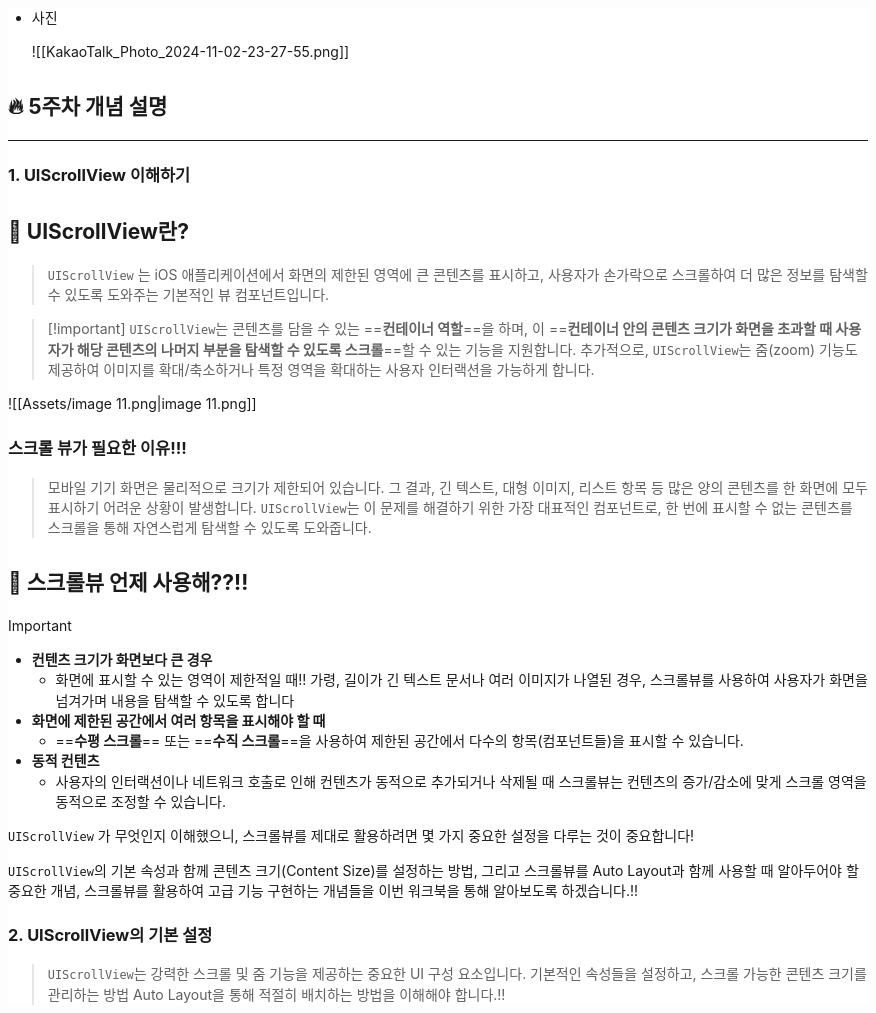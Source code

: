 - 사진
    
    ![[KakaoTalk_Photo_2024-11-02-23-27-55.png]]
    

  

## 🔥 5주차 개념 설명

---

### 1. UIScrollView 이해하기

## 🧐 UIScrollView란?

> `UIScrollView` 는 iOS 애플리케이션에서 화면의 제한된 영역에 큰 콘텐츠를 표시하고, 사용자가 손가락으로 스크롤하여 더 많은 정보를 탐색할 수 있도록 도와주는 기본적인 뷰 컴포넌트입니다.

> [!important] `UIScrollView`는 콘텐츠를 담을 수 있는 ==**컨테이너 역할**==을 하며, 이 ==**컨테이너 안의 콘텐츠 크기가 화면을 초과할 때 사용자가 해당 콘텐츠의 나머지 부분을 탐색할 수 있도록 스크롤**==할 수 있는 기능을 지원합니다. 추가적으로, `UIScrollView`는 줌(zoom) 기능도 제공하여 이미지를 확대/축소하거나 특정 영역을 확대하는 사용자 인터랙션을 가능하게 합니다.

![[Assets/image 11.png|image 11.png]]

### 스크롤 뷰가 필요한 이유!!!

> 모바일 기기 화면은 물리적으로 크기가 제한되어 있습니다. 그 결과, 긴 텍스트, 대형 이미지, 리스트 항목 등 많은 양의 콘텐츠를 한 화면에 모두 표시하기 어려운 상황이 발생합니다. `UIScrollView`는 이 문제를 해결하기 위한 가장 대표적인 컴포넌트로, 한 번에 표시할 수 없는 콘텐츠를 스크롤을 통해 자연스럽게 탐색할 수 있도록 도와줍니다.

  

## 🤨 스크롤뷰 언제 사용해??!!

> [!important]
> 
> - **컨텐츠 크기가 화면보다 큰 경우**
>     - 화면에 표시할 수 있는 영역이 제한적일 때!! 가령, 길이가 긴 텍스트 문서나 여러 이미지가 나열된 경우, 스크롤뷰를 사용하여 사용자가 화면을 넘겨가며 내용을 탐색할 수 있도록 합니다
> - **화면에 제한된 공간에서 여러 항목을 표시해야 할 때**
>     - ==**수평 스크롤**== 또는 ==**수직 스크롤**==을 사용하여 제한된 공간에서 다수의 항목(컴포넌트들)을 표시할 수 있습니다.
> - **동적 컨텐츠**
>     - 사용자의 인터랙션이나 네트워크 호출로 인해 컨텐츠가 동적으로 추가되거나 삭제될 때 스크롤뷰는 컨텐츠의 증가/감소에 맞게 스크롤 영역을 동적으로 조정할 수 있습니다.

  

`UIScrollView` 가 무엇인지 이해했으니, 스크롤뷰를 제대로 활용하려면 몇 가지 중요한 설정을 다루는 것이 중요합니다!

`UIScrollView`의 기본 속성과 함께 콘텐츠 크기(Content Size)를 설정하는 방법, 그리고 스크롤뷰를 Auto Layout과 함께 사용할 때 알아두어야 할 중요한 개념, 스크롤뷰를 활용하여 고급 기능 구현하는 개념들을 이번 워크북을 통해 알아보도록 하겠습니다.!!

### 2. UIScrollView의 기본 설정

> `UIScrollView`는 강력한 스크롤 및 줌 기능을 제공하는 중요한 UI 구성 요소입니다. 기본적인 속성들을 설정하고, 스크롤 가능한 콘텐츠 크기를 관리하는 방법 Auto Layout을 통해 적절히 배치하는 방법을 이해해야 합니다.!!
